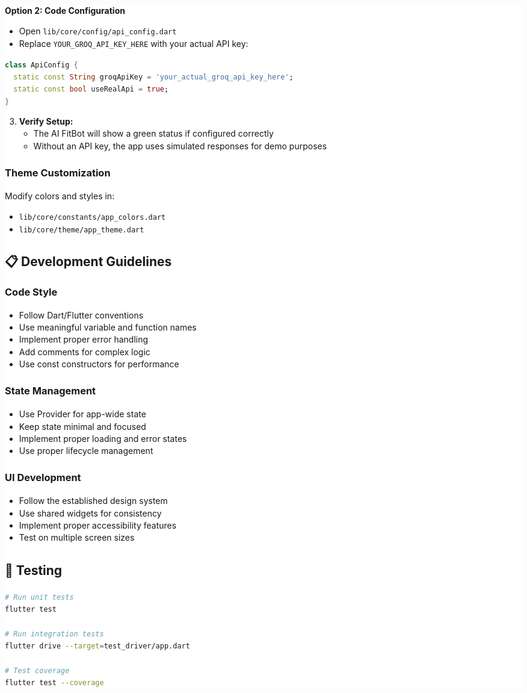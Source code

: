    **Option 2: Code Configuration**
   - Open `lib/core/config/api_config.dart`
   - Replace `YOUR_GROQ_API_KEY_HERE` with your actual API key:
   ```dart
   class ApiConfig {
     static const String groqApiKey = 'your_actual_groq_api_key_here';
     static const bool useRealApi = true;
   }
   ```

3. **Verify Setup:**
   - The AI FitBot will show a green status if configured correctly
   - Without an API key, the app uses simulated responses for demo purposes

### Theme Customization
Modify colors and styles in:
- `lib/core/constants/app_colors.dart`
- `lib/core/theme/app_theme.dart`

## 📋 Development Guidelines

### Code Style
- Follow Dart/Flutter conventions
- Use meaningful variable and function names
- Implement proper error handling
- Add comments for complex logic
- Use const constructors for performance

### State Management
- Use Provider for app-wide state
- Keep state minimal and focused
- Implement proper loading and error states
- Use proper lifecycle management

### UI Development
- Follow the established design system
- Use shared widgets for consistency
- Implement proper accessibility features
- Test on multiple screen sizes

## 🧪 Testing

```bash
# Run unit tests
flutter test

# Run integration tests
flutter drive --target=test_driver/app.dart

# Test coverage
flutter test --coverage
```
